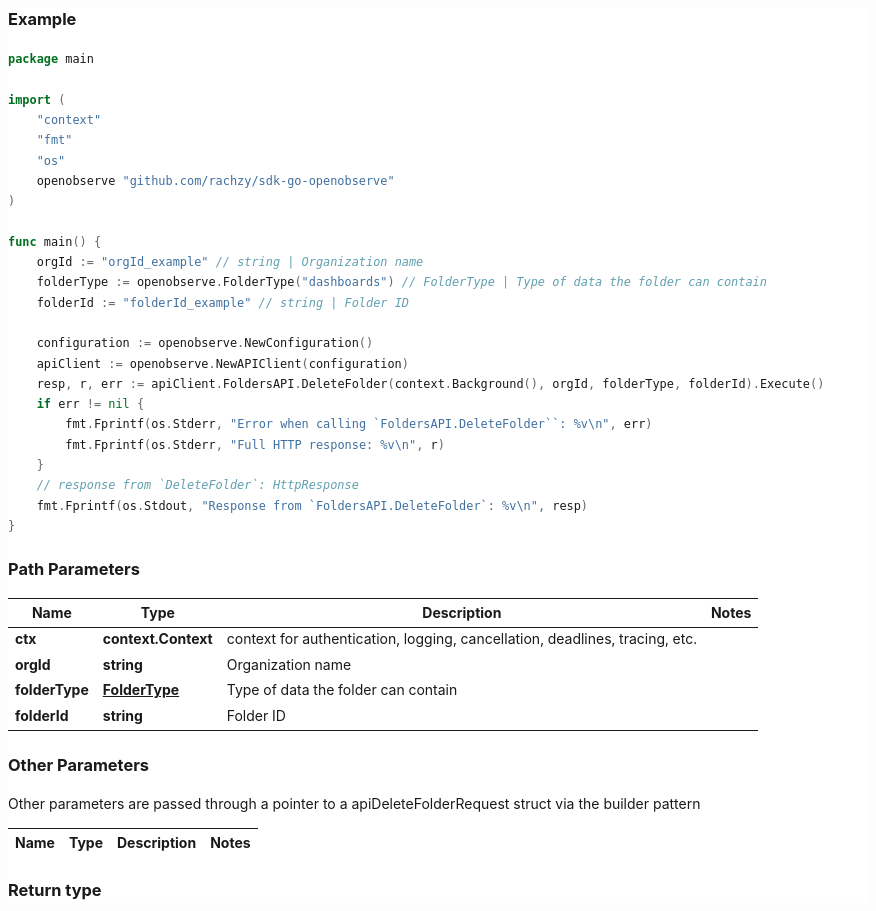 ### Example

```go
package main

import (
	"context"
	"fmt"
	"os"
	openobserve "github.com/rachzy/sdk-go-openobserve"
)

func main() {
	orgId := "orgId_example" // string | Organization name
	folderType := openobserve.FolderType("dashboards") // FolderType | Type of data the folder can contain
	folderId := "folderId_example" // string | Folder ID

	configuration := openobserve.NewConfiguration()
	apiClient := openobserve.NewAPIClient(configuration)
	resp, r, err := apiClient.FoldersAPI.DeleteFolder(context.Background(), orgId, folderType, folderId).Execute()
	if err != nil {
		fmt.Fprintf(os.Stderr, "Error when calling `FoldersAPI.DeleteFolder``: %v\n", err)
		fmt.Fprintf(os.Stderr, "Full HTTP response: %v\n", r)
	}
	// response from `DeleteFolder`: HttpResponse
	fmt.Fprintf(os.Stdout, "Response from `FoldersAPI.DeleteFolder`: %v\n", resp)
}
```

### Path Parameters

| Name           | Type                  | Description                                                                 | Notes |
| -------------- | --------------------- | --------------------------------------------------------------------------- | ----- |
| **ctx**        | **context.Context**   | context for authentication, logging, cancellation, deadlines, tracing, etc. |
| **orgId**      | **string**            | Organization name                                                           |
| **folderType** | [**FolderType**](.md) | Type of data the folder can contain                                         |
| **folderId**   | **string**            | Folder ID                                                                   |

### Other Parameters

Other parameters are passed through a pointer to a apiDeleteFolderRequest struct via the builder pattern

| Name | Type | Description | Notes |
| ---- | ---- | ----------- | ----- |

### Return type
